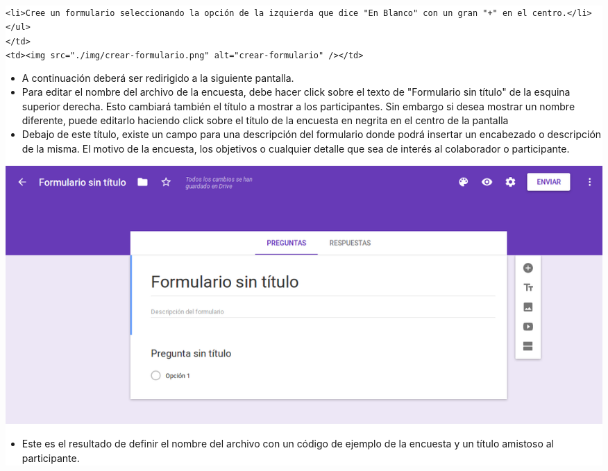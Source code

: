     <li>Cree un formulario seleccionando la opción de la izquierda que dice "En Blanco" con un gran "+" en el centro.</li>
    </ul>
    </td>
    <td><img src="./img/crear-formulario.png" alt="crear-formulario" /></td>
</tr>
<tr>
    <td>
    <ul>
    <li>A continuación deberá ser redirigido a la siguiente pantalla.</li>
    <li>Para editar el nombre del archivo de la encuesta, debe hacer click sobre el texto de "Formulario sin título" de la esquina superior derecha. Esto cambiará también el título a mostrar a los participantes. Sin embargo si desea mostrar un nombre diferente, puede editarlo haciendo click sobre el título de la encuesta en negrita en el centro de la pantalla</li>
    <li>Debajo de este título, existe un campo para una descripción del formulario donde podrá insertar un encabezado o descripción de la misma. El motivo de la encuesta, los objetivos o cualquier detalle que sea de interés al colaborador o participante.</li>
    </ul>
    </td>
    <td><img src="./img/nuevo-formulario.png" alt="nuevo-formulario" /></td>
</tr>
<tr>
    <td>
    <ul>
    <li>Este es el resultado de definir el nombre del archivo con un código de ejemplo de la encuesta y un título amistoso al participante.</li>
    </ul>
    </td>